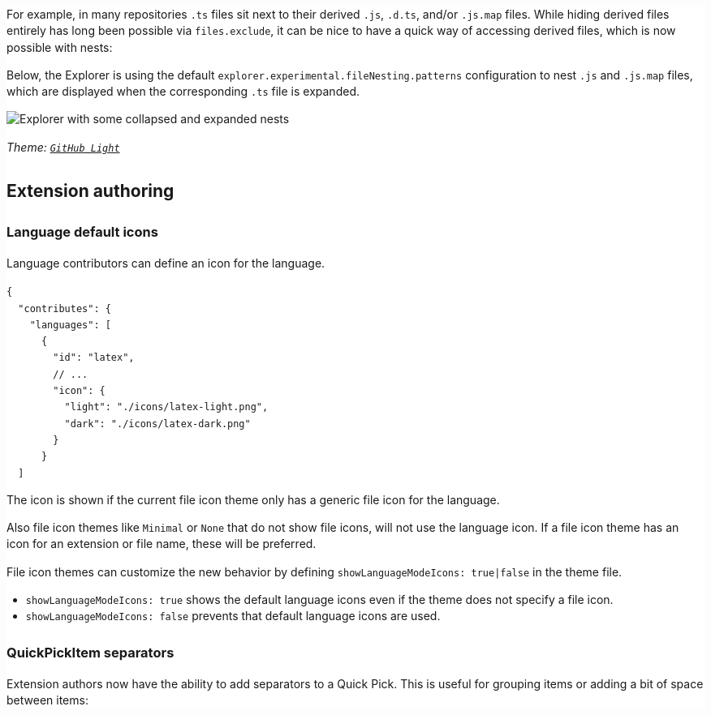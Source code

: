 For example, in many repositories `.ts` files sit next to their derived `.js`,
`.d.ts`, and/or `.js.map` files. While hiding derived files entirely has long
been possible via `files.exclude`, it can be nice to have a quick way of
accessing derived files, which is now possible with nests:

Below, the Explorer is using the default
`explorer.experimental.fileNesting.patterns` configuration to nest `.js` and
`.js.map` files, which are displayed when the corresponding `.ts` file is
expanded.

![`Explorer with some collapsed and expanded nests`](images/1_64/file-nesting.png)

_Theme:
[`GitHub Light`](https://marketplace.visualstudio.com/items?itemName=GitHub.github-vscode-theme)_

## Extension authoring

### Language default icons

Language contributors can define an icon for the language.

```jsonc
{
  "contributes": {
    "languages": [
      {
        "id": "latex",
        // ...
        "icon": {
          "light": "./icons/latex-light.png",
          "dark": "./icons/latex-dark.png"
        }
      }
  ]
```

The icon is shown if the current file icon theme only has a generic file icon
for the language.

Also file icon themes like `Minimal` or `None` that do not show file icons, will
not use the language icon. If a file icon theme has an icon for an extension or
file name, these will be preferred.

File icon themes can customize the new behavior by defining
`showLanguageModeIcons: true|false` in the theme file.

- `showLanguageModeIcons: true` shows the default language icons even if the
  theme does not specify a file icon.
- `showLanguageModeIcons: false` prevents that default language icons are used.

### QuickPickItem separators

Extension authors now have the ability to add separators to a Quick Pick. This
is useful for grouping items or adding a bit of space between items:
